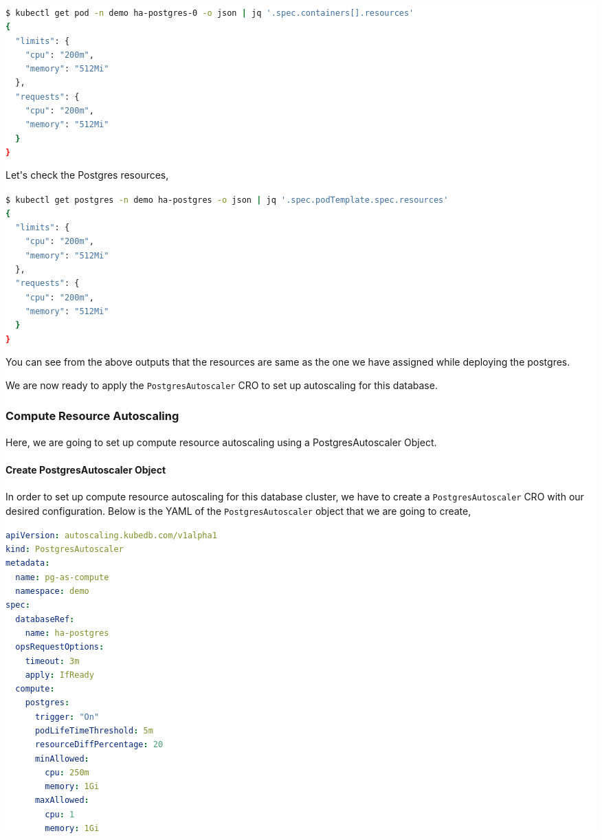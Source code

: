 ```bash
$ kubectl get pod -n demo ha-postgres-0 -o json | jq '.spec.containers[].resources'
{
  "limits": {
    "cpu": "200m",
    "memory": "512Mi"
  },
  "requests": {
    "cpu": "200m",
    "memory": "512Mi"
  }
}
```

Let's check the Postgres resources,
```bash
$ kubectl get postgres -n demo ha-postgres -o json | jq '.spec.podTemplate.spec.resources'
{
  "limits": {
    "cpu": "200m",
    "memory": "512Mi"
  },
  "requests": {
    "cpu": "200m",
    "memory": "512Mi"
  }
}
```

You can see from the above outputs that the resources are same as the one we have assigned while deploying the postgres.

We are now ready to apply the `PostgresAutoscaler` CRO to set up autoscaling for this database.

### Compute Resource Autoscaling

Here, we are going to set up compute resource autoscaling using a PostgresAutoscaler Object.

#### Create PostgresAutoscaler Object

In order to set up compute resource autoscaling for this database cluster, we have to create a `PostgresAutoscaler` CRO with our desired configuration. Below is the YAML of the `PostgresAutoscaler` object that we are going to create,

```yaml
apiVersion: autoscaling.kubedb.com/v1alpha1
kind: PostgresAutoscaler
metadata:
  name: pg-as-compute
  namespace: demo
spec:
  databaseRef:
    name: ha-postgres
  opsRequestOptions:
    timeout: 3m
    apply: IfReady
  compute:
    postgres:
      trigger: "On"
      podLifeTimeThreshold: 5m
      resourceDiffPercentage: 20
      minAllowed:
        cpu: 250m
        memory: 1Gi
      maxAllowed:
        cpu: 1
        memory: 1Gi
```